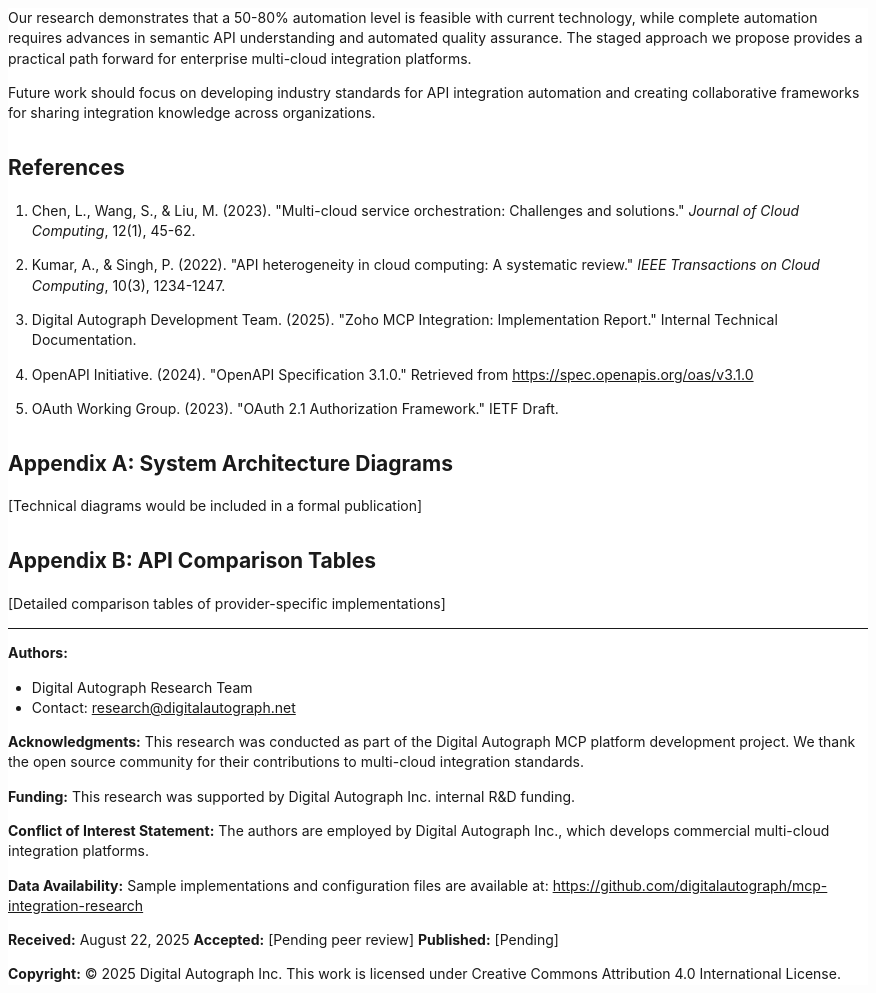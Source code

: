 Our research demonstrates that a 50-80% automation level is feasible with current technology, while complete automation requires advances in semantic API understanding and automated quality assurance. The staged approach we propose provides a practical path forward for enterprise multi-cloud integration platforms.

Future work should focus on developing industry standards for API integration automation and creating collaborative frameworks for sharing integration knowledge across organizations.

## References

1. Chen, L., Wang, S., & Liu, M. (2023). "Multi-cloud service orchestration: Challenges and solutions." *Journal of Cloud Computing*, 12(1), 45-62.

2. Kumar, A., & Singh, P. (2022). "API heterogeneity in cloud computing: A systematic review." *IEEE Transactions on Cloud Computing*, 10(3), 1234-1247.

3. Digital Autograph Development Team. (2025). "Zoho MCP Integration: Implementation Report." Internal Technical Documentation.

4. OpenAPI Initiative. (2024). "OpenAPI Specification 3.1.0." Retrieved from https://spec.openapis.org/oas/v3.1.0

5. OAuth Working Group. (2023). "OAuth 2.1 Authorization Framework." IETF Draft.

## Appendix A: System Architecture Diagrams

[Technical diagrams would be included in a formal publication]

## Appendix B: API Comparison Tables

[Detailed comparison tables of provider-specific implementations]

---

**Authors:**
- Digital Autograph Research Team
- Contact: research@digitalautograph.net

**Acknowledgments:**
This research was conducted as part of the Digital Autograph MCP platform development project. We thank the open source community for their contributions to multi-cloud integration standards.

**Funding:**
This research was supported by Digital Autograph Inc. internal R&D funding.

**Conflict of Interest Statement:**
The authors are employed by Digital Autograph Inc., which develops commercial multi-cloud integration platforms.

**Data Availability:**
Sample implementations and configuration files are available at: https://github.com/digitalautograph/mcp-integration-research

**Received:** August 22, 2025
**Accepted:** [Pending peer review]
**Published:** [Pending]

**Copyright:** © 2025 Digital Autograph Inc. This work is licensed under Creative Commons Attribution 4.0 International License.